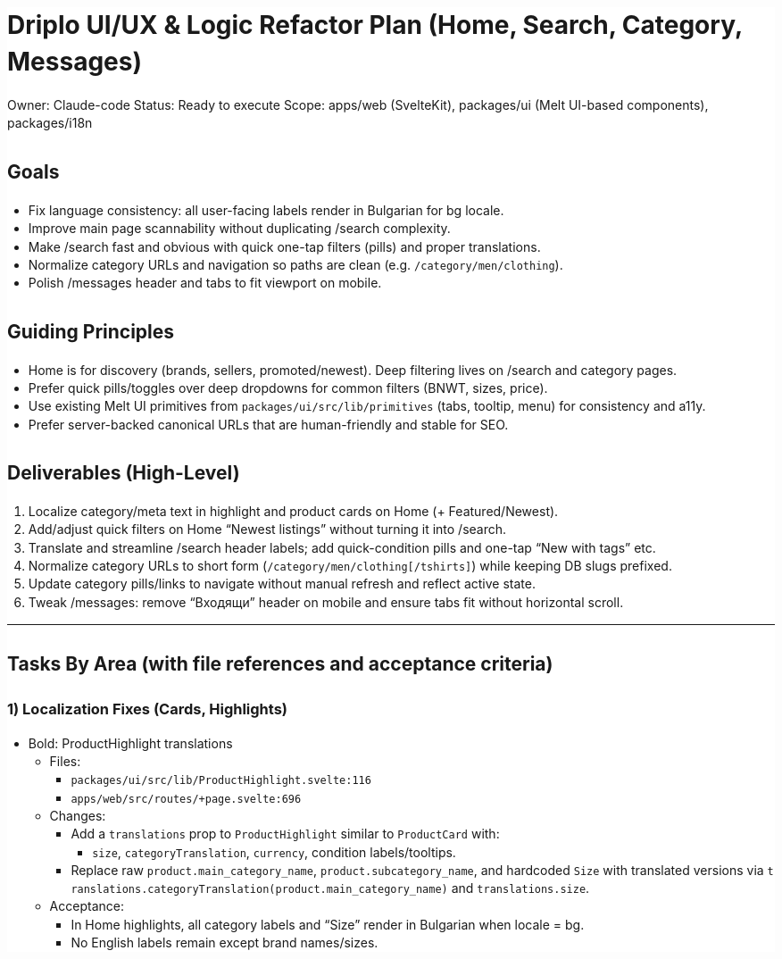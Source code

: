 # Driplo UI/UX & Logic Refactor Plan (Home, Search, Category, Messages)

Owner: Claude-code
Status: Ready to execute
Scope: apps/web (SvelteKit), packages/ui (Melt UI-based components), packages/i18n

## Goals

- Fix language consistency: all user-facing labels render in Bulgarian for bg locale.
- Improve main page scannability without duplicating /search complexity.
- Make /search fast and obvious with quick one-tap filters (pills) and proper translations.
- Normalize category URLs and navigation so paths are clean (e.g. `/category/men/clothing`).
- Polish /messages header and tabs to fit viewport on mobile.

## Guiding Principles

- Home is for discovery (brands, sellers, promoted/newest). Deep filtering lives on /search and category pages.
- Prefer quick pills/toggles over deep dropdowns for common filters (BNWT, sizes, price).
- Use existing Melt UI primitives from `packages/ui/src/lib/primitives` (tabs, tooltip, menu) for consistency and a11y.
- Prefer server-backed canonical URLs that are human-friendly and stable for SEO.

## Deliverables (High-Level)

1) Localize category/meta text in highlight and product cards on Home (+ Featured/Newest).  
2) Add/adjust quick filters on Home “Newest listings” without turning it into /search.  
3) Translate and streamline /search header labels; add quick-condition pills and one-tap “New with tags” etc.  
4) Normalize category URLs to short form (`/category/men/clothing[/tshirts]`) while keeping DB slugs prefixed.  
5) Update category pills/links to navigate without manual refresh and reflect active state.  
6) Tweak /messages: remove “Входящи” header on mobile and ensure tabs fit without horizontal scroll.

---

## Tasks By Area (with file references and acceptance criteria)

### 1) Localization Fixes (Cards, Highlights)

- Bold: ProductHighlight translations
  - Files:
    - `packages/ui/src/lib/ProductHighlight.svelte:116`
    - `apps/web/src/routes/+page.svelte:696`
  - Changes:
    - Add a `translations` prop to `ProductHighlight` similar to `ProductCard` with:
      - `size`, `categoryTranslation`, `currency`, condition labels/tooltips.
    - Replace raw `product.main_category_name`, `product.subcategory_name`, and hardcoded `Size` with translated versions via `translations.categoryTranslation(product.main_category_name)` and `translations.size`.
  - Acceptance:
    - In Home highlights, all category labels and “Size” render in Bulgarian when locale = bg.
    - No English labels remain except brand names/sizes.
